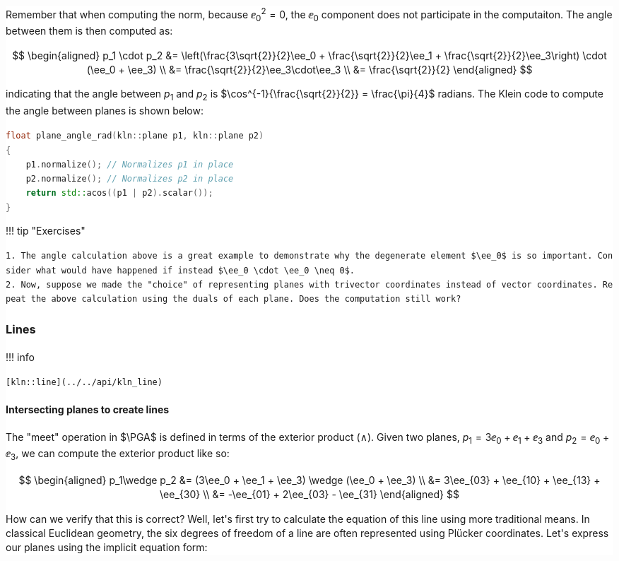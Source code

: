 Remember that when computing the norm, because $\ee_0^2 = 0$, the $\ee_0$ component does not
participate in the computaiton. The angle between them is then computed as:

$$
\begin{aligned}
    p_1 \cdot p_2  &= \left(\frac{3\sqrt{2}}{2}\ee_0 + \frac{\sqrt{2}}{2}\ee_1 +
    \frac{\sqrt{2}}{2}\ee_3\right) \cdot (\ee_0 + \ee_3) \\
    &= \frac{\sqrt{2}}{2}\ee_3\cdot\ee_3 \\
    &= \frac{\sqrt{2}}{2}
\end{aligned}
$$

indicating that the angle between $p_1$ and $p_2$ is $\cos^{-1}{\frac{\sqrt{2}}{2}} = \frac{\pi}{4}$ radians. The Klein code to
compute the angle between planes is shown below:

```c++
float plane_angle_rad(kln::plane p1, kln::plane p2)
{
    p1.normalize(); // Normalizes p1 in place
    p2.normalize(); // Normalizes p2 in place
    return std::acos((p1 | p2).scalar());
}
```

!!! tip "Exercises"

    1. The angle calculation above is a great example to demonstrate why the degenerate element $\ee_0$ is so important. Consider what would have happened if instead $\ee_0 \cdot \ee_0 \neq 0$.
    2. Now, suppose we made the "choice" of representing planes with trivector coordinates instead of vector coordinates. Repeat the above calculation using the duals of each plane. Does the computation still work?

### Lines

!!! info

    [kln::line](../../api/kln_line)

#### Intersecting planes to create lines

The "meet" operation in $\PGA$ is defined in terms of the exterior product ($\wedge$). Given two
planes, $p_1 = 3\ee_0 + \ee_1 + \ee_3$ and $p_2 = \ee_0 + \ee_3$, we can compute the exterior
product like so:

$$
\begin{aligned}
p_1\wedge p_2 &= (3\ee_0 + \ee_1 + \ee_3) \wedge (\ee_0 + \ee_3) \\
&= 3\ee_{03} + \ee_{10} + \ee_{13} + \ee_{30} \\
&= -\ee_{01} + 2\ee_{03} - \ee_{31}
\end{aligned}
$$

How can we verify that this is correct? Well, let's first try to calculate the equation of this line
using more traditional means. In classical Euclidean geometry, the six degrees of freedom of a line
are often represented using Plücker coordinates. Let's express our planes using the implicit
equation form:
